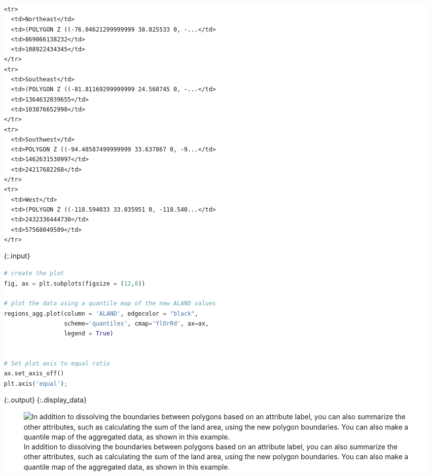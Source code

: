     <tr>
      <td>Northeast</td>
      <td>(POLYGON Z ((-76.04621299999999 38.025533 0, -...</td>
      <td>869066138232</td>
      <td>108922434345</td>
    </tr>
    <tr>
      <td>Southeast</td>
      <td>(POLYGON Z ((-81.81169299999999 24.568745 0, -...</td>
      <td>1364632039655</td>
      <td>103876652998</td>
    </tr>
    <tr>
      <td>Southwest</td>
      <td>POLYGON Z ((-94.48587499999999 33.637867 0, -9...</td>
      <td>1462631530997</td>
      <td>24217682268</td>
    </tr>
    <tr>
      <td>West</td>
      <td>(POLYGON Z ((-118.594033 33.035951 0, -118.540...</td>
      <td>2432336444730</td>
      <td>57568049509</td>
    </tr>
  </tbody>
</table>
</div>





{:.input}
```python
# create the plot
fig, ax = plt.subplots(figsize = (12,8))

# plot the data using a quantile map of the new ALAND values
regions_agg.plot(column = 'ALAND', edgecolor = "black",
                 scheme='quantiles', cmap='YlOrRd', ax=ax, 
                 legend = True)


# Set plot axis to equal ratio
ax.set_axis_off()
plt.axis('equal');
```

{:.output}
{:.display_data}

<figure>

<img src = "{{ site.url }}/images/workshops/spatial-data-python-intro/2018-07-20-spatial-06-dissolve-polygons-python/2018-07-20-spatial-06-dissolve-polygons-python_12_0.png" alt = "In addition to dissolving the boundaries between polygons based on an attribute label, you can also summarize the other attributes, such as calculating the sum of the land area, using the new polygon boundaries. You can also make a quantile map of the aggregated data, as shown in this example.">
<figcaption>In addition to dissolving the boundaries between polygons based on an attribute label, you can also summarize the other attributes, such as calculating the sum of the land area, using the new polygon boundaries. You can also make a quantile map of the aggregated data, as shown in this example.</figcaption>
